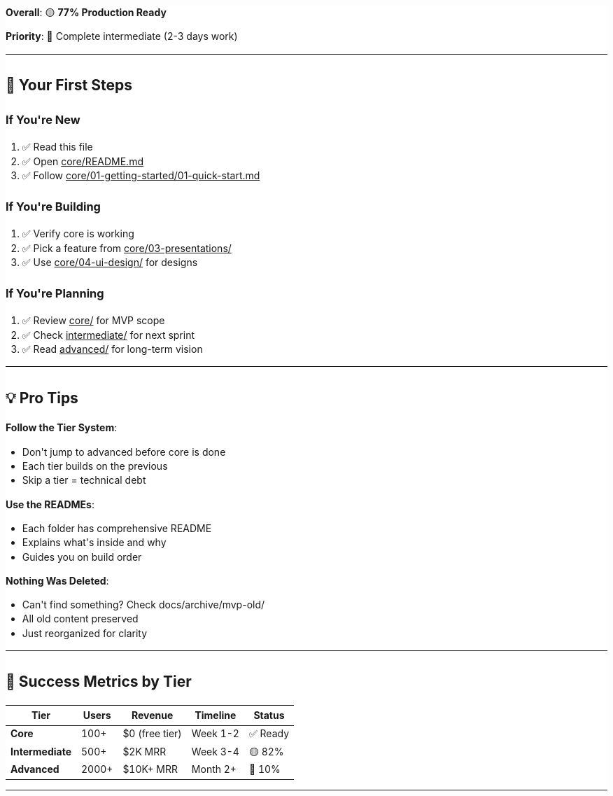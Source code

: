 **Overall**: 🟡 **77% Production Ready**

**Priority**: 🔴 Complete intermediate (2-3 days work)

---

## 🚀 Your First Steps

### If You're New
1. ✅ Read this file
2. ✅ Open [core/README.md](./core/README.md)
3. ✅ Follow [core/01-getting-started/01-quick-start.md](./core/01-getting-started/01-quick-start.md)

### If You're Building
1. ✅ Verify core is working
2. ✅ Pick a feature from [core/03-presentations/](./core/03-presentations/)
3. ✅ Use [core/04-ui-design/](./core/04-ui-design/) for designs

### If You're Planning
1. ✅ Review [core/](./core/) for MVP scope
2. ✅ Check [intermediate/](./intermediate/) for next sprint
3. ✅ Read [advanced/](./advanced/) for long-term vision

---

## 💡 Pro Tips

**Follow the Tier System**:
- Don't jump to advanced before core is done
- Each tier builds on the previous
- Skip a tier = technical debt

**Use the READMEs**:
- Each folder has comprehensive README
- Explains what's inside and why
- Guides you on build order

**Nothing Was Deleted**:
- Can't find something? Check docs/archive/mvp-old/
- All old content preserved
- Just reorganized for clarity

---

## 🎯 Success Metrics by Tier

| Tier | Users | Revenue | Timeline | Status |
|------|-------|---------|----------|--------|
| **Core** | 100+ | $0 (free tier) | Week 1-2 | ✅ Ready |
| **Intermediate** | 500+ | $2K MRR | Week 3-4 | 🟡 82% |
| **Advanced** | 2000+ | $10K+ MRR | Month 2+ | 🔴 10% |

---